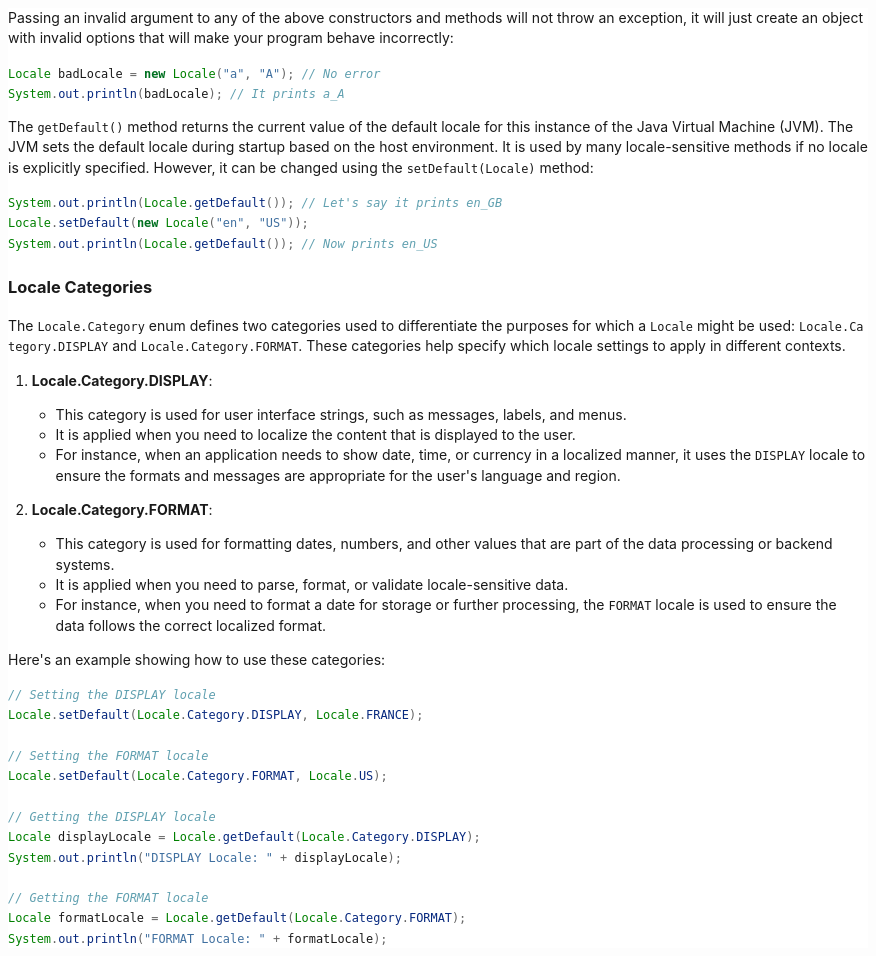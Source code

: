 Passing an invalid argument to any of the above constructors and methods will not throw an exception, it will just create an object with invalid options that will make your program behave incorrectly:
```java
Locale badLocale = new Locale("a", "A"); // No error
System.out.println(badLocale); // It prints a_A
```

The `getDefault()` method returns the current value of the default locale for this instance of the Java Virtual Machine (JVM). The JVM sets the default locale during startup based on the host environment. It is used by many locale-sensitive methods if no locale is explicitly specified. However, it can be changed using the `setDefault(Locale)` method:
```java
System.out.println(Locale.getDefault()); // Let's say it prints en_GB
Locale.setDefault(new Locale("en", "US"));
System.out.println(Locale.getDefault()); // Now prints en_US
```

### Locale Categories
The `Locale.Category` enum defines two categories used to differentiate the purposes for which a `Locale` might be used: `Locale.Category.DISPLAY` and `Locale.Category.FORMAT`. These categories help specify which locale settings to apply in different contexts.

1. **Locale.Category.DISPLAY**:
   - This category is used for user interface strings, such as messages, labels, and menus.
   - It is applied when you need to localize the content that is displayed to the user.
   - For instance, when an application needs to show date, time, or currency in a localized manner, it uses the `DISPLAY` locale to ensure the formats and messages are appropriate for the user's language and region.

2. **Locale.Category.FORMAT**:
   - This category is used for formatting dates, numbers, and other values that are part of the data processing or backend systems.
   - It is applied when you need to parse, format, or validate locale-sensitive data.
   - For instance, when you need to format a date for storage or further processing, the `FORMAT` locale is used to ensure the data follows the correct localized format.

Here's an example showing how to use these categories:

```java
// Setting the DISPLAY locale
Locale.setDefault(Locale.Category.DISPLAY, Locale.FRANCE);

// Setting the FORMAT locale
Locale.setDefault(Locale.Category.FORMAT, Locale.US);

// Getting the DISPLAY locale
Locale displayLocale = Locale.getDefault(Locale.Category.DISPLAY);
System.out.println("DISPLAY Locale: " + displayLocale);

// Getting the FORMAT locale
Locale formatLocale = Locale.getDefault(Locale.Category.FORMAT);
System.out.println("FORMAT Locale: " + formatLocale);
```
